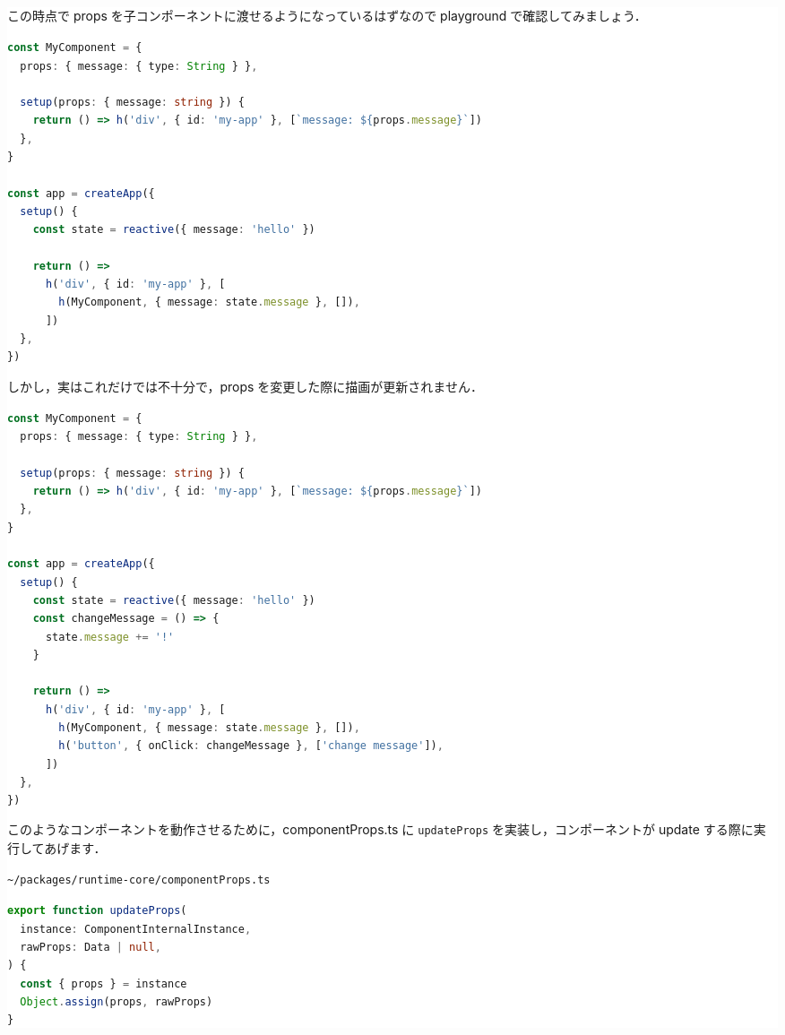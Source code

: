 この時点で props を子コンポーネントに渡せるようになっているはずなので playground で確認してみましょう．

```ts
const MyComponent = {
  props: { message: { type: String } },

  setup(props: { message: string }) {
    return () => h('div', { id: 'my-app' }, [`message: ${props.message}`])
  },
}

const app = createApp({
  setup() {
    const state = reactive({ message: 'hello' })

    return () =>
      h('div', { id: 'my-app' }, [
        h(MyComponent, { message: state.message }, []),
      ])
  },
})
```

しかし，実はこれだけでは不十分で，props を変更した際に描画が更新されません．

```ts
const MyComponent = {
  props: { message: { type: String } },

  setup(props: { message: string }) {
    return () => h('div', { id: 'my-app' }, [`message: ${props.message}`])
  },
}

const app = createApp({
  setup() {
    const state = reactive({ message: 'hello' })
    const changeMessage = () => {
      state.message += '!'
    }

    return () =>
      h('div', { id: 'my-app' }, [
        h(MyComponent, { message: state.message }, []),
        h('button', { onClick: changeMessage }, ['change message']),
      ])
  },
})
```

このようなコンポーネントを動作させるために，componentProps.ts に `updateProps` を実装し，コンポーネントが update する際に実行してあげます．

`~/packages/runtime-core/componentProps.ts`

```ts
export function updateProps(
  instance: ComponentInternalInstance,
  rawProps: Data | null,
) {
  const { props } = instance
  Object.assign(props, rawProps)
}
```
